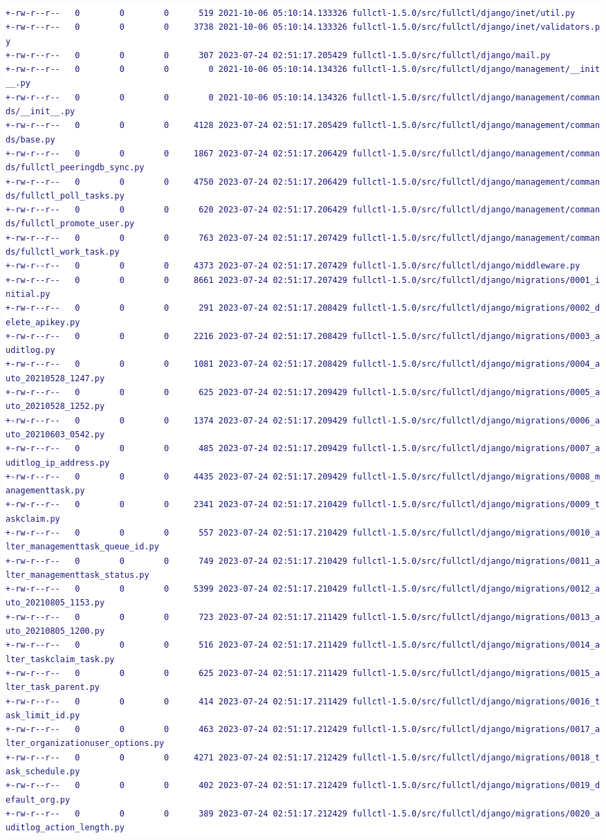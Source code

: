 ```diff
+-rw-r--r--   0        0        0      519 2021-10-06 05:10:14.133326 fullctl-1.5.0/src/fullctl/django/inet/util.py
+-rw-r--r--   0        0        0     3738 2021-10-06 05:10:14.133326 fullctl-1.5.0/src/fullctl/django/inet/validators.py
+-rw-r--r--   0        0        0      307 2023-07-24 02:51:17.205429 fullctl-1.5.0/src/fullctl/django/mail.py
+-rw-r--r--   0        0        0        0 2021-10-06 05:10:14.134326 fullctl-1.5.0/src/fullctl/django/management/__init__.py
+-rw-r--r--   0        0        0        0 2021-10-06 05:10:14.134326 fullctl-1.5.0/src/fullctl/django/management/commands/__init__.py
+-rw-r--r--   0        0        0     4128 2023-07-24 02:51:17.205429 fullctl-1.5.0/src/fullctl/django/management/commands/base.py
+-rw-r--r--   0        0        0     1867 2023-07-24 02:51:17.206429 fullctl-1.5.0/src/fullctl/django/management/commands/fullctl_peeringdb_sync.py
+-rw-r--r--   0        0        0     4750 2023-07-24 02:51:17.206429 fullctl-1.5.0/src/fullctl/django/management/commands/fullctl_poll_tasks.py
+-rw-r--r--   0        0        0      620 2023-07-24 02:51:17.206429 fullctl-1.5.0/src/fullctl/django/management/commands/fullctl_promote_user.py
+-rw-r--r--   0        0        0      763 2023-07-24 02:51:17.207429 fullctl-1.5.0/src/fullctl/django/management/commands/fullctl_work_task.py
+-rw-r--r--   0        0        0     4373 2023-07-24 02:51:17.207429 fullctl-1.5.0/src/fullctl/django/middleware.py
+-rw-r--r--   0        0        0     8661 2023-07-24 02:51:17.207429 fullctl-1.5.0/src/fullctl/django/migrations/0001_initial.py
+-rw-r--r--   0        0        0      291 2023-07-24 02:51:17.208429 fullctl-1.5.0/src/fullctl/django/migrations/0002_delete_apikey.py
+-rw-r--r--   0        0        0     2216 2023-07-24 02:51:17.208429 fullctl-1.5.0/src/fullctl/django/migrations/0003_auditlog.py
+-rw-r--r--   0        0        0     1081 2023-07-24 02:51:17.208429 fullctl-1.5.0/src/fullctl/django/migrations/0004_auto_20210528_1247.py
+-rw-r--r--   0        0        0      625 2023-07-24 02:51:17.209429 fullctl-1.5.0/src/fullctl/django/migrations/0005_auto_20210528_1252.py
+-rw-r--r--   0        0        0     1374 2023-07-24 02:51:17.209429 fullctl-1.5.0/src/fullctl/django/migrations/0006_auto_20210603_0542.py
+-rw-r--r--   0        0        0      485 2023-07-24 02:51:17.209429 fullctl-1.5.0/src/fullctl/django/migrations/0007_auditlog_ip_address.py
+-rw-r--r--   0        0        0     4435 2023-07-24 02:51:17.209429 fullctl-1.5.0/src/fullctl/django/migrations/0008_managementtask.py
+-rw-r--r--   0        0        0     2341 2023-07-24 02:51:17.210429 fullctl-1.5.0/src/fullctl/django/migrations/0009_taskclaim.py
+-rw-r--r--   0        0        0      557 2023-07-24 02:51:17.210429 fullctl-1.5.0/src/fullctl/django/migrations/0010_alter_managementtask_queue_id.py
+-rw-r--r--   0        0        0      749 2023-07-24 02:51:17.210429 fullctl-1.5.0/src/fullctl/django/migrations/0011_alter_managementtask_status.py
+-rw-r--r--   0        0        0     5399 2023-07-24 02:51:17.210429 fullctl-1.5.0/src/fullctl/django/migrations/0012_auto_20210805_1153.py
+-rw-r--r--   0        0        0      723 2023-07-24 02:51:17.211429 fullctl-1.5.0/src/fullctl/django/migrations/0013_auto_20210805_1200.py
+-rw-r--r--   0        0        0      516 2023-07-24 02:51:17.211429 fullctl-1.5.0/src/fullctl/django/migrations/0014_alter_taskclaim_task.py
+-rw-r--r--   0        0        0      625 2023-07-24 02:51:17.211429 fullctl-1.5.0/src/fullctl/django/migrations/0015_alter_task_parent.py
+-rw-r--r--   0        0        0      414 2023-07-24 02:51:17.211429 fullctl-1.5.0/src/fullctl/django/migrations/0016_task_limit_id.py
+-rw-r--r--   0        0        0      463 2023-07-24 02:51:17.212429 fullctl-1.5.0/src/fullctl/django/migrations/0017_alter_organizationuser_options.py
+-rw-r--r--   0        0        0     4271 2023-07-24 02:51:17.212429 fullctl-1.5.0/src/fullctl/django/migrations/0018_task_schedule.py
+-rw-r--r--   0        0        0      402 2023-07-24 02:51:17.212429 fullctl-1.5.0/src/fullctl/django/migrations/0019_default_org.py
+-rw-r--r--   0        0        0      389 2023-07-24 02:51:17.212429 fullctl-1.5.0/src/fullctl/django/migrations/0020_auditlog_action_length.py
```